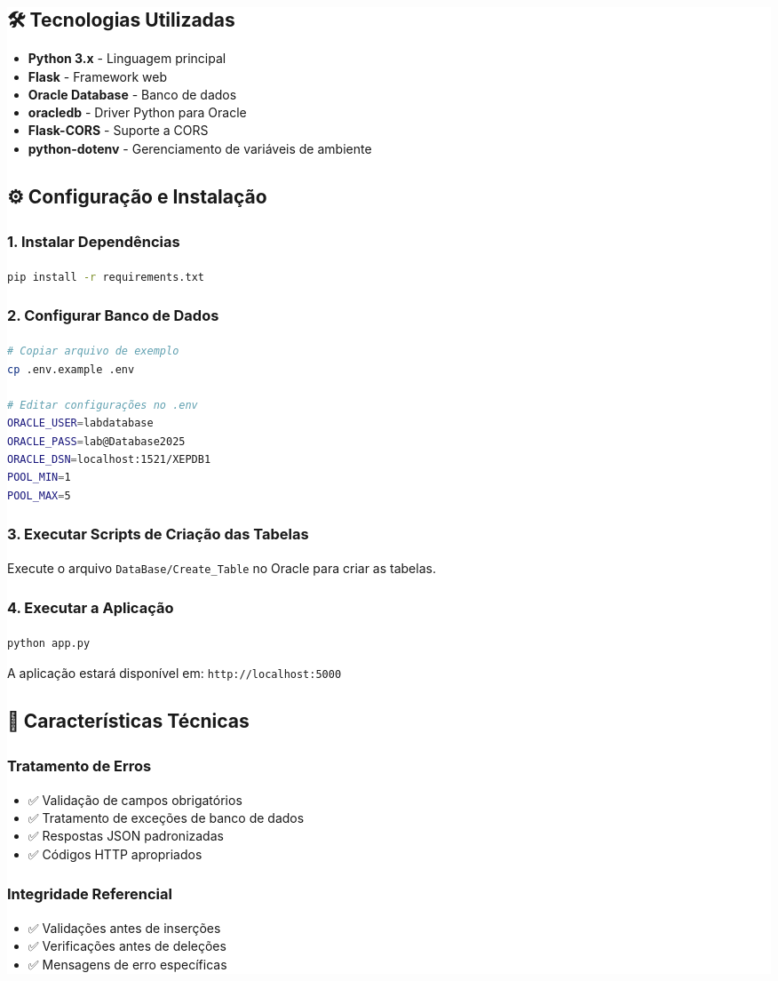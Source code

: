 ## 🛠️ **Tecnologias Utilizadas**

- **Python 3.x** - Linguagem principal
- **Flask** - Framework web
- **Oracle Database** - Banco de dados
- **oracledb** - Driver Python para Oracle
- **Flask-CORS** - Suporte a CORS
- **python-dotenv** - Gerenciamento de variáveis de ambiente

## ⚙️ **Configuração e Instalação**

### 1. Instalar Dependências
```bash
pip install -r requirements.txt
```

### 2. Configurar Banco de Dados
```bash
# Copiar arquivo de exemplo
cp .env.example .env

# Editar configurações no .env
ORACLE_USER=labdatabase
ORACLE_PASS=lab@Database2025
ORACLE_DSN=localhost:1521/XEPDB1
POOL_MIN=1
POOL_MAX=5
```

### 3. Executar Scripts de Criação das Tabelas
Execute o arquivo `DataBase/Create_Table` no Oracle para criar as tabelas.

### 4. Executar a Aplicação
```bash
python app.py
```

A aplicação estará disponível em: `http://localhost:5000`

## 🔧 **Características Técnicas**

### **Tratamento de Erros**
- ✅ Validação de campos obrigatórios
- ✅ Tratamento de exceções de banco de dados
- ✅ Respostas JSON padronizadas
- ✅ Códigos HTTP apropriados

### **Integridade Referencial**
- ✅ Validações antes de inserções
- ✅ Verificações antes de deleções
- ✅ Mensagens de erro específicas

